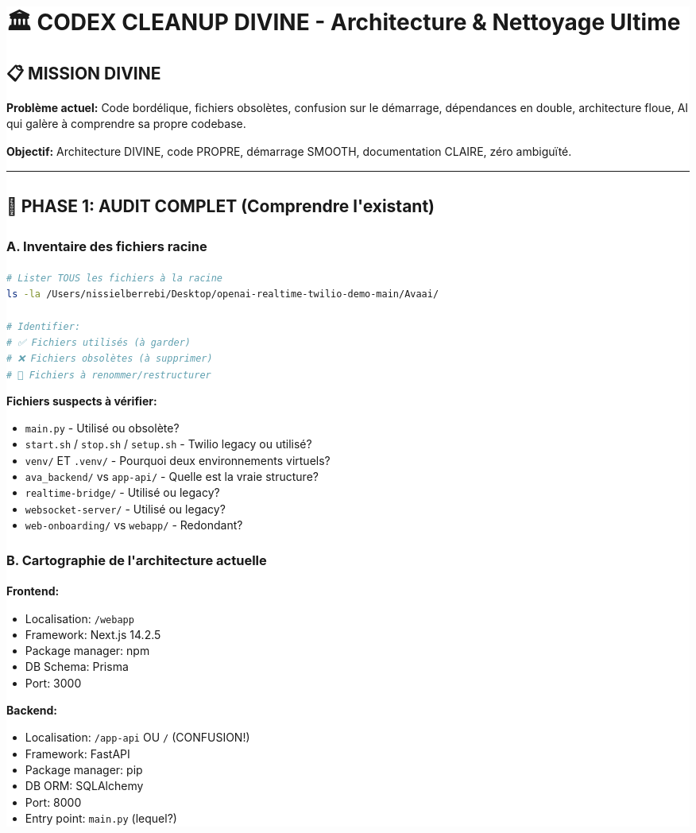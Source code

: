 # 🏛️ CODEX CLEANUP DIVINE - Architecture & Nettoyage Ultime

## 📋 MISSION DIVINE

**Problème actuel:** Code bordélique, fichiers obsolètes, confusion sur le démarrage, dépendances en double, architecture floue, AI qui galère à comprendre sa propre codebase.

**Objectif:** Architecture DIVINE, code PROPRE, démarrage SMOOTH, documentation CLAIRE, zéro ambiguïté.

---

## 🎯 PHASE 1: AUDIT COMPLET (Comprendre l'existant)

### A. Inventaire des fichiers racine
```bash
# Lister TOUS les fichiers à la racine
ls -la /Users/nissielberrebi/Desktop/openai-realtime-twilio-demo-main/Avaai/

# Identifier:
# ✅ Fichiers utilisés (à garder)
# ❌ Fichiers obsolètes (à supprimer)
# 🔄 Fichiers à renommer/restructurer
```

**Fichiers suspects à vérifier:**
- `main.py` - Utilisé ou obsolète?
- `start.sh` / `stop.sh` / `setup.sh` - Twilio legacy ou utilisé?
- `venv/` ET `.venv/` - Pourquoi deux environnements virtuels?
- `ava_backend/` vs `app-api/` - Quelle est la vraie structure?
- `realtime-bridge/` - Utilisé ou legacy?
- `websocket-server/` - Utilisé ou legacy?
- `web-onboarding/` vs `webapp/` - Redondant?

### B. Cartographie de l'architecture actuelle

**Frontend:**
- Localisation: `/webapp`
- Framework: Next.js 14.2.5
- Package manager: npm
- DB Schema: Prisma
- Port: 3000

**Backend:**
- Localisation: `/app-api` OU `/` (CONFUSION!)
- Framework: FastAPI
- Package manager: pip
- DB ORM: SQLAlchemy
- Port: 8000
- Entry point: `main.py` (lequel?)
